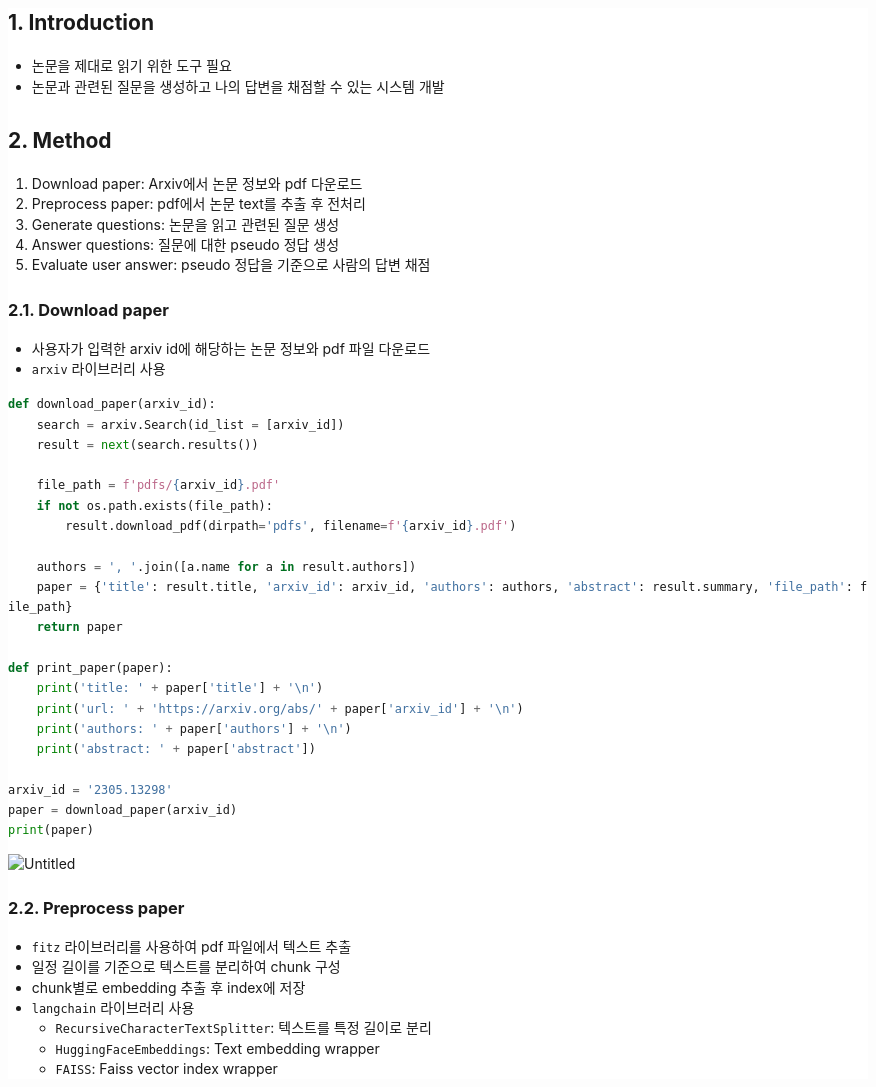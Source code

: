 ## 1. Introduction

- 논문을 제대로 읽기 위한 도구 필요
- 논문과 관련된 질문을 생성하고 나의 답변을 채점할 수 있는 시스템 개발

## 2. Method

1. Download paper: Arxiv에서 논문 정보와 pdf 다운로드
2. Preprocess paper: pdf에서 논문 text를 추출 후 전처리
3. Generate questions: 논문을 읽고 관련된 질문 생성
4. Answer questions: 질문에 대한 pseudo 정답 생성
5. Evaluate user answer: pseudo 정답을 기준으로 사람의 답변 채점

### 2.1. Download paper

- 사용자가 입력한 arxiv id에 해당하는 논문 정보와 pdf 파일 다운로드
- `arxiv` 라이브러리 사용

```python
def download_paper(arxiv_id):
    search = arxiv.Search(id_list = [arxiv_id])
    result = next(search.results())

    file_path = f'pdfs/{arxiv_id}.pdf'
    if not os.path.exists(file_path):
        result.download_pdf(dirpath='pdfs', filename=f'{arxiv_id}.pdf')
    
    authors = ', '.join([a.name for a in result.authors])
    paper = {'title': result.title, 'arxiv_id': arxiv_id, 'authors': authors, 'abstract': result.summary, 'file_path': file_path}
    return paper

def print_paper(paper):
    print('title: ' + paper['title'] + '\n')
    print('url: ' + 'https://arxiv.org/abs/' + paper['arxiv_id'] + '\n')
    print('authors: ' + paper['authors'] + '\n')
    print('abstract: ' + paper['abstract'])

arxiv_id = '2305.13298'
paper = download_paper(arxiv_id)
print(paper)
```

![Untitled](https://www.notion.so/image/https%3A%2F%2Fs3-us-west-2.amazonaws.com%2Fsecure.notion-static.com%2Fe37a94d5-d37b-4c35-99fc-0a6f3a289763%2FUntitled.png?id=2552128b-ebe9-454c-946a-27a727e43059&table=block&spaceId=333f96cf-396d-45ff-8331-232d41bd4d55&width=2000&userId=ab2ec52b-c260-48c9-897a-d976ebe755f2&cache=v2)

### 2.2. Preprocess paper

- `fitz` 라이브러리를 사용하여 pdf 파일에서 텍스트 추출
- 일정 길이를 기준으로 텍스트를 분리하여 chunk 구성
- chunk별로 embedding 추출 후 index에 저장
- `langchain` 라이브러리 사용
    - `RecursiveCharacterTextSplitter`: 텍스트를 특정 길이로 분리
    - `HuggingFaceEmbeddings`: Text embedding wrapper
    - `FAISS`: Faiss vector index wrapper
